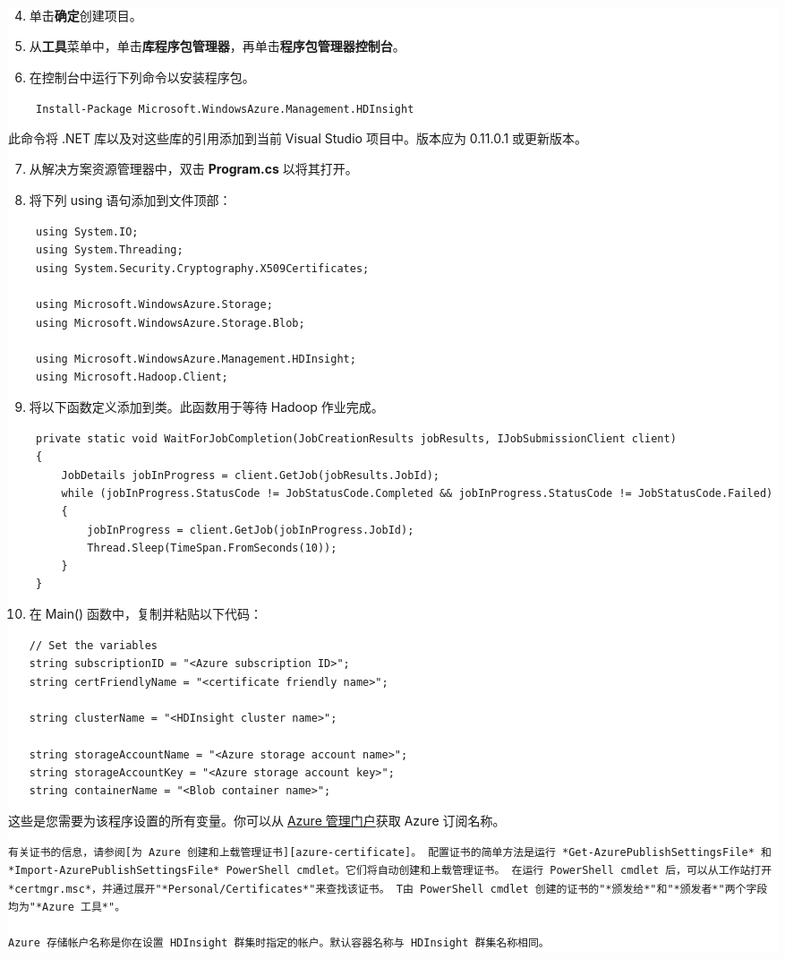 4. 单击**确定**创建项目。


5. 从**工具**菜单中，单击**库程序包管理器**，再单击**程序包管理器控制台**。

6. 在控制台中运行下列命令以安装程序包。

		Install-Package Microsoft.WindowsAzure.Management.HDInsight


此命令将 .NET 库以及对这些库的引用添加到当前 Visual Studio 项目中。版本应为 0.11.0.1 或更新版本。

7. 从解决方案资源管理器中，双击 **Program.cs** 以将其打开。

8. 将下列 using 语句添加到文件顶部：

		using System.IO;
		using System.Threading;
		using System.Security.Cryptography.X509Certificates;
		
		using Microsoft.WindowsAzure.Storage;
		using Microsoft.WindowsAzure.Storage.Blob;
		
		using Microsoft.WindowsAzure.Management.HDInsight;
		using Microsoft.Hadoop.Client;

9. 将以下函数定义添加到类。此函数用于等待 Hadoop 作业完成。

        private static void WaitForJobCompletion(JobCreationResults jobResults, IJobSubmissionClient client)
        {
            JobDetails jobInProgress = client.GetJob(jobResults.JobId);
            while (jobInProgress.StatusCode != JobStatusCode.Completed && jobInProgress.StatusCode != JobStatusCode.Failed)
            {
                jobInProgress = client.GetJob(jobInProgress.JobId);
                Thread.Sleep(TimeSpan.FromSeconds(10));
            }
        }
	
10. 在 Main() 函数中，复制并粘贴以下代码：
		
		// Set the variables
		string subscriptionID = "<Azure subscription ID>";
		string certFriendlyName = "<certificate friendly name>";

		string clusterName = "<HDInsight cluster name>";
		
		string storageAccountName = "<Azure storage account name>";
		string storageAccountKey = "<Azure storage account key>";
		string containerName = "<Blob container name>";
		
	
这些是您需要为该程序设置的所有变量。你可以从 [Azure 管理门户][azure-management-portal]获取 Azure 订阅名称。 

	有关证书的信息，请参阅[为 Azure 创建和上载管理证书][azure-certificate]。 配置证书的简单方法是运行 *Get-AzurePublishSettingsFile* 和 *Import-AzurePublishSettingsFile* PowerShell cmdlet。它们将自动创建和上载管理证书。 在运行 PowerShell cmdlet 后，可以从工作站打开 *certmgr.msc*，并通过展开"*Personal/Certificates*"来查找该证书。 T由 PowerShell cmdlet 创建的证书的"*颁发给*"和"*颁发者*"两个字段均为"*Azure 工具*"。

	Azure 存储帐户名称是你在设置 HDInsight 群集时指定的帐户。默认容器名称与 HDInsight 群集名称相同。
	

[azure-certificate]: http://msdn.microsoft.com/zh-cn/library/azure/gg551722.aspx
[azure-management-portal]: http://manage.windowsazure.cn/
[hdinsight-use-sqoop]: /zh-cn/documentation/articles/hdinsight-use-sqoop/
[hdinsight-provision]: /zh-cn/documentation/articles/hdinsight-provision-clusters/
[hdinsight-use-mapreduce]: /zh-cn/documentation/articles/hdinsight-use-mapreduce/
[hdinsight-use-hive]: /zh-cn/documentation/articles/hdinsight-use-hive/
[hdinsight-use-pig]: /zh-cn/documentation/articles/hdinsight-use-pig/
[hdinsight-get-started]: /zh-cn/documentation/articles/hdinsight-get-started/
[hdinsight-storage]: /zh-cn/documentation/articles/hdinsight-use-blob-storage/
[hdinsight-admin-powershell]: /zh-cn/documentation/articles/hdinsight-administer-use-powershell/
[hdinsight-develop-streaming-jobs]: /zh-cn/documentation/articles/hdinsight-hadoop-develop-deploy-streaming-jobs/
[hdinsight-powershell-reference]: http://msdn.microsoft.com/zh-cn/library/azure/dn479228.aspx
[Powershell-install-configure]: /zh-cn/documentation/articles/install-configure-powershell/
[image-hdi-gettingstarted-runmrjob]: ./media/hdinsight-submit-hadoop-jobs-programmatically/HDI.GettingStarted.RunMRJob.png 
[image-hdi-gettingstarted-mrjoboutput]: ./media/hdinsight-submit-hadoop-jobs-programmatically/HDI.GettingStarted.MRJobOutput.png
[apache-hive]: http://hive.apache.org/